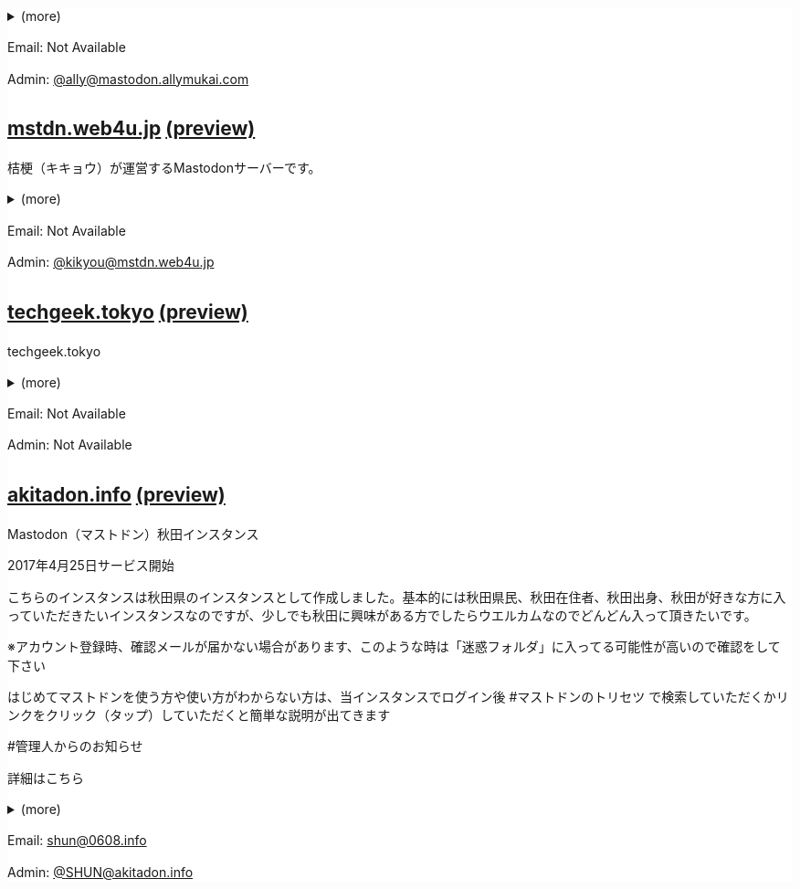 <details><summary>(more)</summary></details>

Email: Not Available

Admin: [@ally@mastodon.allymukai.com](https://mastodon.allymukai.com/@ally)

## [mstdn.web4u.jp](https://mstdn.web4u.jp/about/more) [(preview)](http://www.unmung.com/mastoview?url=mstdn.web4u.jp&view=local)
桔梗（キキョウ）が運営するMastodonサーバーです。

<details><summary>(more)</summary></details>

Email: Not Available

Admin: [@kikyou@mstdn.web4u.jp](https://mstdn.web4u.jp/@kikyou)

## [techgeek.tokyo](https://techgeek.tokyo/about/more) [(preview)](http://www.unmung.com/mastoview?url=techgeek.tokyo&view=local)

techgeek.tokyo


<details><summary>(more)</summary></details>

Email: Not Available

Admin: Not Available

## [akitadon.info](https://akitadon.info/about/more) [(preview)](http://www.unmung.com/mastoview?url=akitadon.info&view=local)
Mastodon（マストドン）秋田インスタンス


2017年4月25日サービス開始


こちらのインスタンスは秋田県のインスタンスとして作成しました。基本的には秋田県民、秋田在住者、秋田出身、秋田が好きな方に入っていただきたいインスタンスなのですが、少しでも秋田に興味がある方でしたらウエルカムなのでどんどん入って頂きたいです。

※アカウント登録時、確認メールが届かない場合があります、このような時は「迷惑フォルダ」に入ってる可能性が高いので確認をして下さい




はじめてマストドンを使う方や使い方がわからない方は、当インスタンスでログイン後 #マストドンのトリセツ で検索していただくかリンクをクリック（タップ）していただくと簡単な説明が出てきます


#管理人からのお知らせ


詳細はこちら

<details><summary>(more)</summary></details>

Email: [shun@0608.info](mailto:shun@0608.info)

Admin: [@SHUN@akitadon.info](https://akitadon.info/@SHUN)
